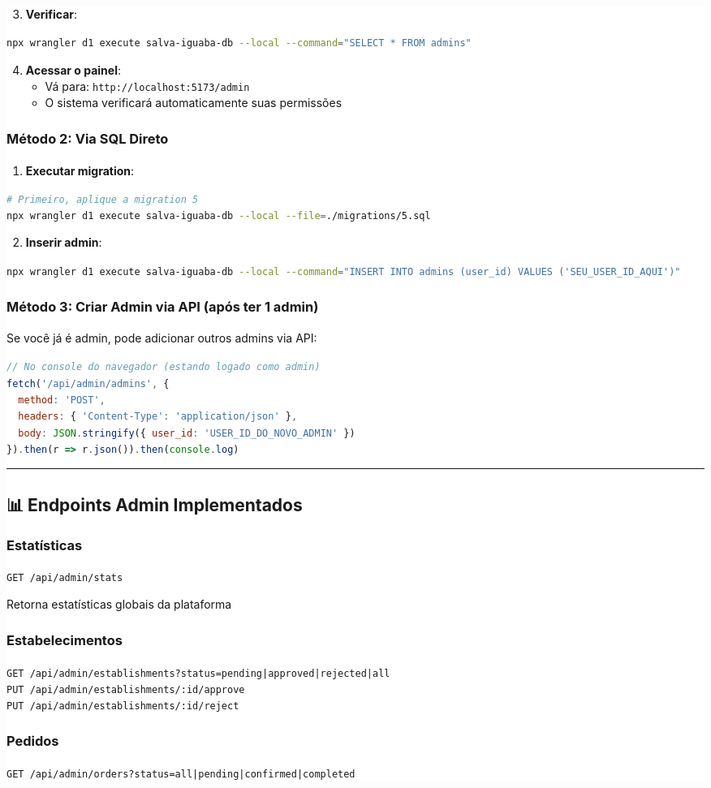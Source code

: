 3. **Verificar**:
```bash
npx wrangler d1 execute salva-iguaba-db --local --command="SELECT * FROM admins"
```

4. **Acessar o painel**:
   - Vá para: `http://localhost:5173/admin`
   - O sistema verificará automaticamente suas permissões

### Método 2: Via SQL Direto

1. **Executar migration**:
```bash
# Primeiro, aplique a migration 5
npx wrangler d1 execute salva-iguaba-db --local --file=./migrations/5.sql
```

2. **Inserir admin**:
```bash
npx wrangler d1 execute salva-iguaba-db --local --command="INSERT INTO admins (user_id) VALUES ('SEU_USER_ID_AQUI')"
```

### Método 3: Criar Admin via API (após ter 1 admin)

Se você já é admin, pode adicionar outros admins via API:

```javascript
// No console do navegador (estando logado como admin)
fetch('/api/admin/admins', {
  method: 'POST',
  headers: { 'Content-Type': 'application/json' },
  body: JSON.stringify({ user_id: 'USER_ID_DO_NOVO_ADMIN' })
}).then(r => r.json()).then(console.log)
```

---

## 📊 Endpoints Admin Implementados

### Estatísticas
```
GET /api/admin/stats
```
Retorna estatísticas globais da plataforma

### Estabelecimentos
```
GET /api/admin/establishments?status=pending|approved|rejected|all
PUT /api/admin/establishments/:id/approve
PUT /api/admin/establishments/:id/reject
```

### Pedidos
```
GET /api/admin/orders?status=all|pending|confirmed|completed
```
